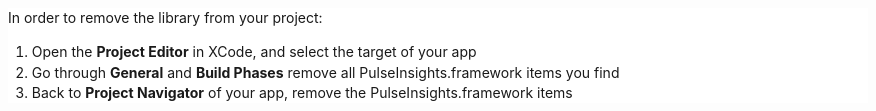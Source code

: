 In order to remove the library from your project:

1. Open the **Project Editor** in XCode, and select the target of your app
2. Go through **General** and **Build Phases** remove all PulseInsights.framework items you find
3. Back to **Project Navigator** of your app, remove the PulseInsights.framework items
